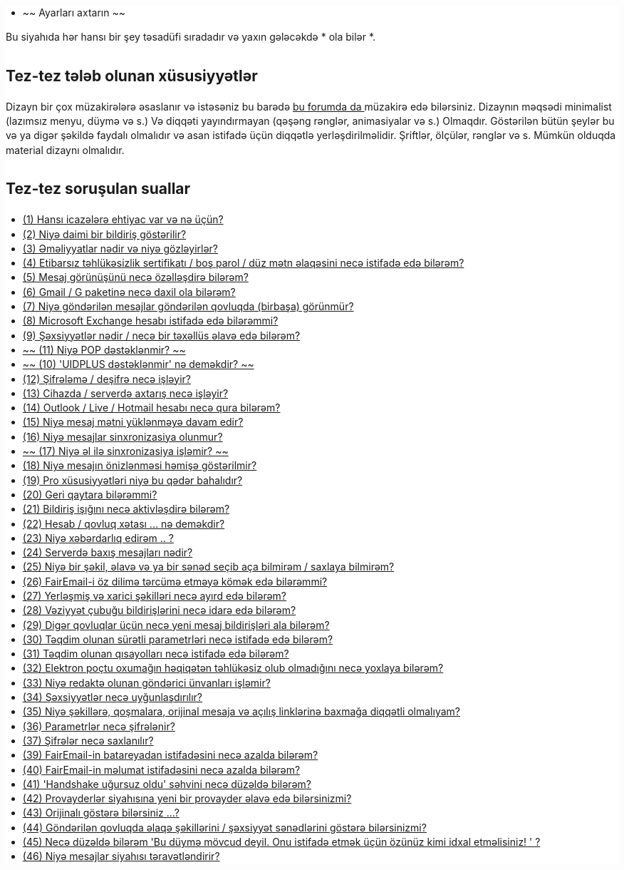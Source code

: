 * ~~ Ayarları axtarın ~~

Bu siyahıda hər hansı bir şey təsadüfi sıradadır və yaxın gələcəkdə * ola bilər *.

<h2><a name="frequently-requested-features"></a>Tez-tez tələb olunan xüsusiyyətlər</h2>

Dizayn bir çox müzakirələrə əsaslanır və istəsəniz bu barədə [ bu forumda da ](https://forum.xda-developers.com/android/apps-games/source-email-t3824168) müzakirə edə bilərsiniz. Dizaynın məqsədi minimalist (lazımsız menyu, düymə və s.) Və diqqəti yayındırmayan (qəşəng rənglər, animasiyalar və s.) Olmaqdır. Göstərilən bütün şeylər bu və ya digər şəkildə faydalı olmalıdır və asan istifadə üçün diqqətlə yerləşdirilməlidir. Şriftlər, ölçülər, rənglər və s. Mümkün olduqda material dizaynı olmalıdır.

<h2><a name="frequently-asked-questions"></a>Tez-tez soruşulan suallar</h2>

* [(1) Hansı icazələrə ehtiyac var və nə üçün?](#user-content-faq1)
* [(2) Niyə daimi bir bildiriş göstərilir?](#user-content-faq2)
* [(3) Əməliyyatlar nədir və niyə gözləyirlər?](#user-content-faq3)
* [(4) Etibarsız təhlükəsizlik sertifikatı / boş parol / düz mətn əlaqəsini necə istifadə edə bilərəm?](#user-content-faq4)
* [(5) Mesaj görünüşünü necə özəlləşdirə bilərəm?](#user-content-faq5)
* [(6) Gmail / G paketinə necə daxil ola bilərəm?](#user-content-faq6)
* [(7) Niyə göndərilən mesajlar göndərilən qovluqda (birbaşa) görünmür?](#user-content-faq7)
* [(8) Microsoft Exchange hesabı istifadə edə bilərəmmi?](#user-content-faq8)
* [(9) Şəxsiyyətlər nədir / necə bir təxəllüs əlavə edə bilərəm?](#user-content-faq9)
* [~~ (11) Niyə POP dəstəklənmir? ~~](#user-content-faq11)
* [~~ (10) 'UIDPLUS dəstəklənmir' nə deməkdir? ~~](#user-content-faq10)
* [(12) Şifrələmə / deşifrə necə işləyir?](#user-content-faq12)
* [(13) Cihazda / serverdə axtarış necə işləyir?](#user-content-faq13)
* [(14) Outlook / Live / Hotmail hesabı necə qura bilərəm?](#user-content-faq14)
* [(15) Niyə mesaj mətni yüklənməyə davam edir?](#user-content-faq15)
* [(16) Niyə mesajlar sinxronizasiya olunmur?](#user-content-faq16)
* [~~ (17) Niyə əl ilə sinxronizasiya işləmir? ~~](#user-content-faq17)
* [(18) Niyə mesajın önizlənməsi həmişə göstərilmir?](#user-content-faq18)
* [(19) Pro xüsusiyyətləri niyə bu qədər bahalıdır?](#user-content-faq19)
* [(20) Geri qaytara bilərəmmi?](#user-content-faq20)
* [(21) Bildiriş işığını necə aktivləşdirə bilərəm?](#user-content-faq21)
* [(22) Hesab / qovluq xətası ... nə deməkdir?](#user-content-faq22)
* [(23) Niyə xəbərdarlıq edirəm .. ?](#user-content-faq23)
* [(24) Serverdə baxış mesajları nədir?](#user-content-faq24)
* [(25) Niyə bir şəkil, əlavə və ya bir sənəd seçib aça bilmirəm / saxlaya bilmirəm?](#user-content-faq25)
* [(26) FairEmail-i öz dilimə tərcümə etməyə kömək edə bilərəmmi?](#user-content-faq26)
* [(27) Yerləşmiş və xarici şəkilləri necə ayırd edə bilərəm?](#user-content-faq27)
* [(28) Vəziyyət çubuğu bildirişlərini necə idarə edə bilərəm?](#user-content-faq28)
* [(29) Digər qovluqlar üçün necə yeni mesaj bildirişləri ala bilərəm?](#user-content-faq29)
* [(30) Təqdim olunan sürətli parametrləri necə istifadə edə bilərəm?](#user-content-faq30)
* [(31) Təqdim olunan qısayolları necə istifadə edə bilərəm?](#user-content-faq31)
* [(32) Elektron poçtu oxumağın həqiqətən təhlükəsiz olub olmadığını necə yoxlaya bilərəm?](#user-content-faq32)
* [(33) Niyə redaktə olunan göndərici ünvanları işləmir?](#user-content-faq33)
* [(34) Şəxsiyyətlər necə uyğunlaşdırılır?](#user-content-faq34)
* [(35) Niyə şəkillərə, qoşmalara, orijinal mesaja və açılış linklərinə baxmağa diqqətli olmalıyam?](#user-content-faq35)
* [(36) Parametrlər necə şifrələnir?](#user-content-faq36)
* [(37) Şifrələr necə saxlanılır?](#user-content-faq37)
* [(39) FairEmail-in batareyadan istifadəsini necə azalda bilərəm?](#user-content-faq39)
* [(40) FairEmail-in məlumat istifadəsini necə azalda bilərəm?](#user-content-faq40)
* [(41) 'Handshake uğursuz oldu' səhvini necə düzəldə bilərəm?](#user-content-faq41)
* [(42) Provayderlər siyahısına yeni bir provayder əlavə edə bilərsinizmi?](#user-content-faq42)
* [(43) Orijinalı göstərə bilərsiniz ...?](#user-content-faq43)
* [(44) Göndərilən qovluqda əlaqə şəkillərini / şəxsiyyət sənədlərini göstərə bilərsinizmi?](#user-content-faq44)
* [(45) Necə düzəldə bilərəm 'Bu düymə mövcud deyil. Onu istifadə etmək üçün özünüz kimi idxal etməlisiniz! ' ?](#user-content-faq45)
* [(46) Niyə mesajlar siyahısı təravətləndirir?](#user-content-faq46)